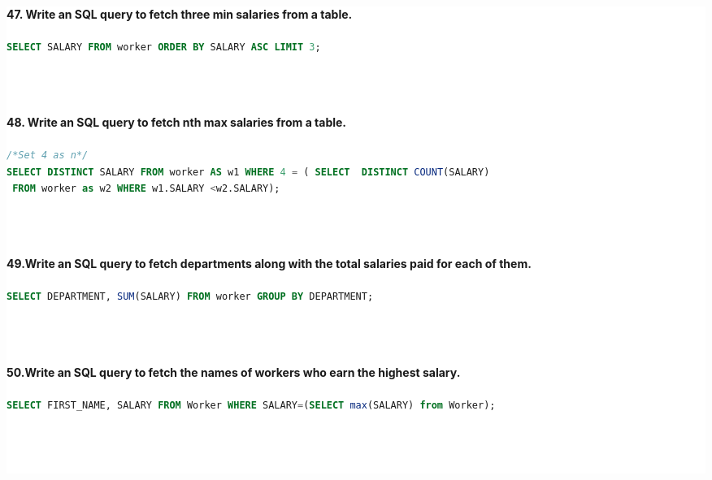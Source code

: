 #### 47. Write an SQL query to fetch three min salaries from a table.
``` sql
SELECT SALARY FROM worker ORDER BY SALARY ASC LIMIT 3;
```
<br/><br/>

#### 48. Write an SQL query to fetch nth max salaries from a table.
``` sql
/*Set 4 as n*/
SELECT DISTINCT SALARY FROM worker AS w1 WHERE 4 = ( SELECT  DISTINCT COUNT(SALARY)
 FROM worker as w2 WHERE w1.SALARY <w2.SALARY);
```
<br/><br/>

#### 49.Write an SQL query to fetch departments along with the total salaries paid for each of them.
``` sql
SELECT DEPARTMENT, SUM(SALARY) FROM worker GROUP BY DEPARTMENT;
```
<br/><br/>

#### 50.Write an SQL query to fetch the names of workers who earn the highest salary.
``` sql
SELECT FIRST_NAME, SALARY FROM Worker WHERE SALARY=(SELECT max(SALARY) from Worker);
```
<br/><br/><br/>







